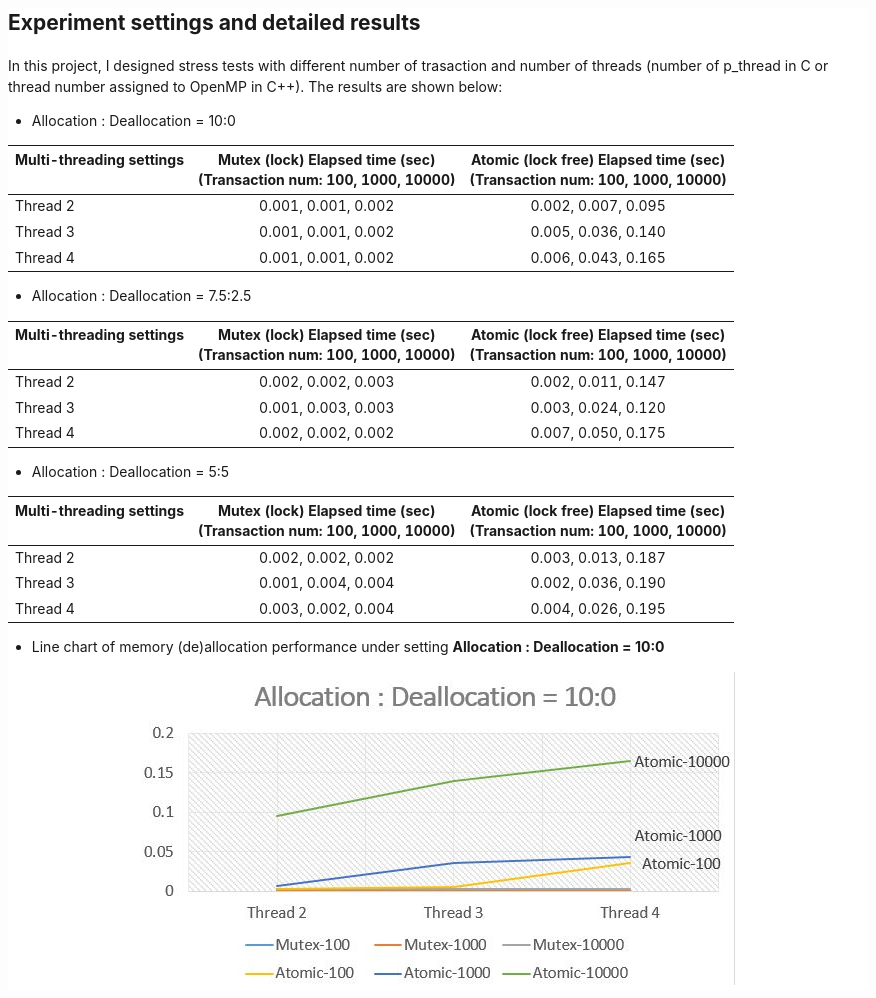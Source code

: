 ## Experiment settings and detailed results
In this project, I designed stress tests with different number of trasaction and number of threads (number of p_thread in C or thread number assigned to OpenMP in C++). The results are shown below:

 * Allocation : Deallocation = 10:0
  
| Multi-threading settings   | Mutex (lock) Elapsed time (sec)<br> (Transaction num: 100, 1000, 10000)| Atomic (lock free) Elapsed time (sec)<br>  (Transaction num: 100, 1000, 10000)
| ----------- |:----------:| :--------------:  
| Thread 2       | 0.001, 0.001, 0.002 | 0.002, 0.007, 0.095  
| Thread 3       | 0.001, 0.001, 0.002 | 0.005, 0.036, 0.140 
| Thread 4       | 0.001, 0.001, 0.002 | 0.006, 0.043, 0.165  

 * Allocation : Deallocation = 7.5:2.5
  
| Multi-threading settings   | Mutex (lock) Elapsed time (sec)<br> (Transaction num: 100, 1000, 10000)| Atomic (lock free) Elapsed time (sec)<br>  (Transaction num: 100, 1000, 10000)
| ----------- |:----------:| :--------------:  
| Thread 2       | 0.002, 0.002, 0.003 | 0.002, 0.011, 0.147  
| Thread 3       | 0.001, 0.003, 0.003 | 0.003, 0.024, 0.120 
| Thread 4       | 0.002, 0.002, 0.002 | 0.007, 0.050, 0.175  
  
  * Allocation : Deallocation = 5:5
  
| Multi-threading settings   | Mutex (lock) Elapsed time (sec)<br> (Transaction num: 100, 1000, 10000)| Atomic (lock free) Elapsed time (sec)<br>  (Transaction num: 100, 1000, 10000)
| ----------- |:----------:| :--------------:  
| Thread 2       | 0.002, 0.002, 0.002 | 0.003, 0.013, 0.187  
| Thread 3       | 0.001, 0.004, 0.004 | 0.002, 0.036, 0.190 
| Thread 4       | 0.003, 0.002, 0.004 | 0.004, 0.026, 0.195 
 
 * Line chart of memory (de)allocation performance under setting **Allocation : Deallocation = 10:0**
<p align="center">
 <img src="https://github.com/ychuang1234/lock-free-dynamic-memroy--de-allocation-with-variable-size/blob/b24fa924e98c27b3ac28f8997d653ac91f57cf57/result1.JPG " height="80%">
 </p>
 